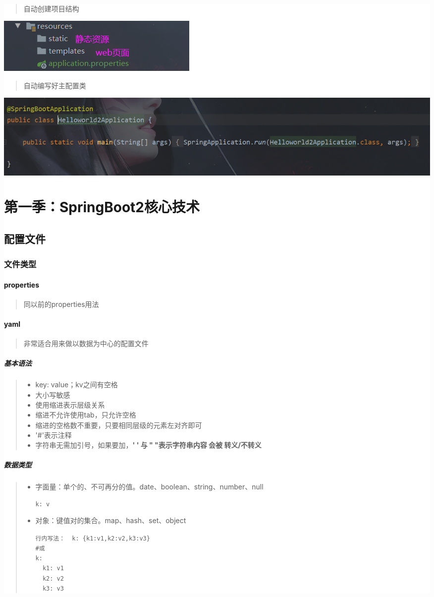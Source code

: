 > 自动创建项目结构

![image-20220525203410602](SpringBoot/image-20220525203410602.png)

> 自动编写好主配置类

![image-20220525203433167](SpringBoot/image-20220525203433167.png)

# 第一季：SpringBoot2核心技术

## 配置文件

### 文件类型 

#### properties 

> 同以前的properties用法

#### yaml 

> 非常适合用来做以数据为中心的配置文件

##### 基本语法 

> - key: value；kv之间有空格
> - 大小写敏感
> - 使用缩进表示层级关系
> - 缩进不允许使用tab，只允许空格
> - 缩进的空格数不重要，只要相同层级的元素左对齐即可
> - '#'表示注释
> - 字符串无需加引号，如果要加，**' ' 与 " "表示字符串内容 会被 转义/不转义**

##### 数据类型 

> - 字面量：单个的、不可再分的值。date、boolean、string、number、null
>
>   ```
>   k: v
>   ```
>
> - 对象：键值对的集合。map、hash、set、object 
>
>   ```
>   行内写法：  k: {k1:v1,k2:v2,k3:v3}
>   #或
>   k: 
>     k1: v1
>     k2: v2
>     k3: v3
>   ```
>